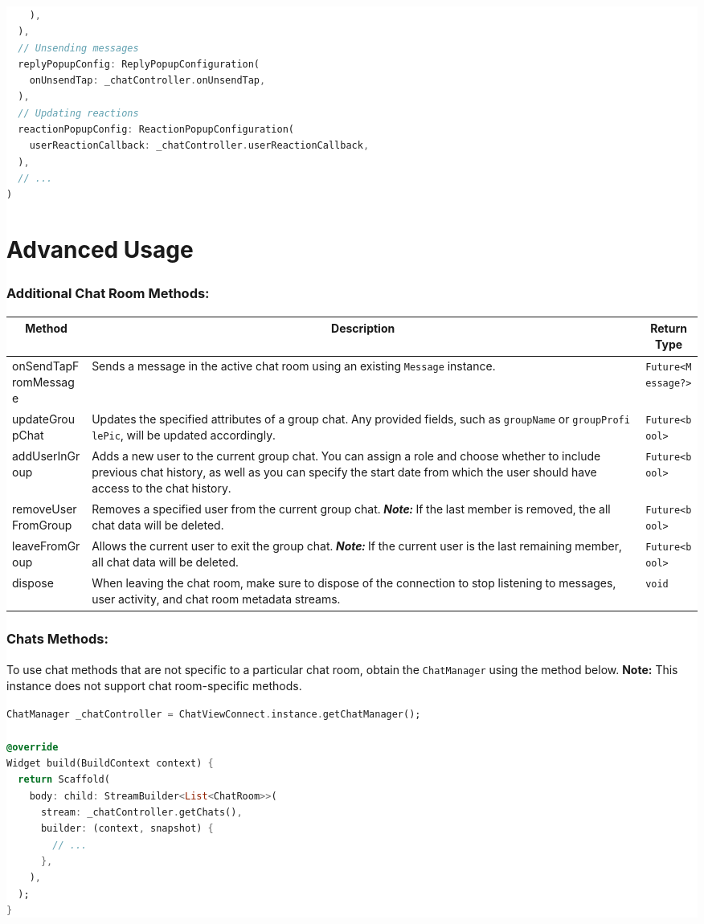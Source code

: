 ```dart
    ),
  ),
  // Unsending messages
  replyPopupConfig: ReplyPopupConfiguration(
    onUnsendTap: _chatController.onUnsendTap,
  ),
  // Updating reactions
  reactionPopupConfig: ReactionPopupConfiguration(
    userReactionCallback: _chatController.userReactionCallback,
  ),
  // ...
)
```

# Advanced Usage

### Additional Chat Room Methods:

| Method               | Description                                                                                                                                                                                                                 | Return Type        |
|----------------------|-----------------------------------------------------------------------------------------------------------------------------------------------------------------------------------------------------------------------------|--------------------|
| onSendTapFromMessage | Sends a message in the active chat room using an existing `Message` instance.                                                                                                                                               | `Future<Message?>` |
| updateGroupChat      | Updates the specified attributes of a group chat. Any provided fields, such as `groupName` or `groupProfilePic`, will be updated accordingly.                                                                               | `Future<bool>`     | 
| addUserInGroup       | Adds a new user to the current group chat. You can assign a role and choose whether to include previous chat history, as well as you can specify the start date from which the user should have access to the chat history. | `Future<bool>`     |
| removeUserFromGroup  | Removes a specified user from the current group chat. ***Note:*** If the last member is removed, the all chat data will be deleted.                                                                                         | `Future<bool>`     |
| leaveFromGroup       | Allows the current user to exit the group chat. ***Note:*** If the current user is the last remaining member, all chat data will be deleted.                                                                                | `Future<bool>`     |
| dispose              | When leaving the chat room, make sure to dispose of the connection to stop listening to messages, user activity, and chat room metadata streams.                                                                            | `void`             |

### Chats Methods:

To use chat methods that are not specific to a particular chat room, obtain the `ChatManager` using
the method below. **Note:** This instance does not support chat room-specific methods.

```dart
ChatManager _chatController = ChatViewConnect.instance.getChatManager();

@override
Widget build(BuildContext context) {
  return Scaffold(
    body: child: StreamBuilder<List<ChatRoom>>(
      stream: _chatController.getChats(),
      builder: (context, snapshot) {
        // ...
      },
    ),
  );
}

```
